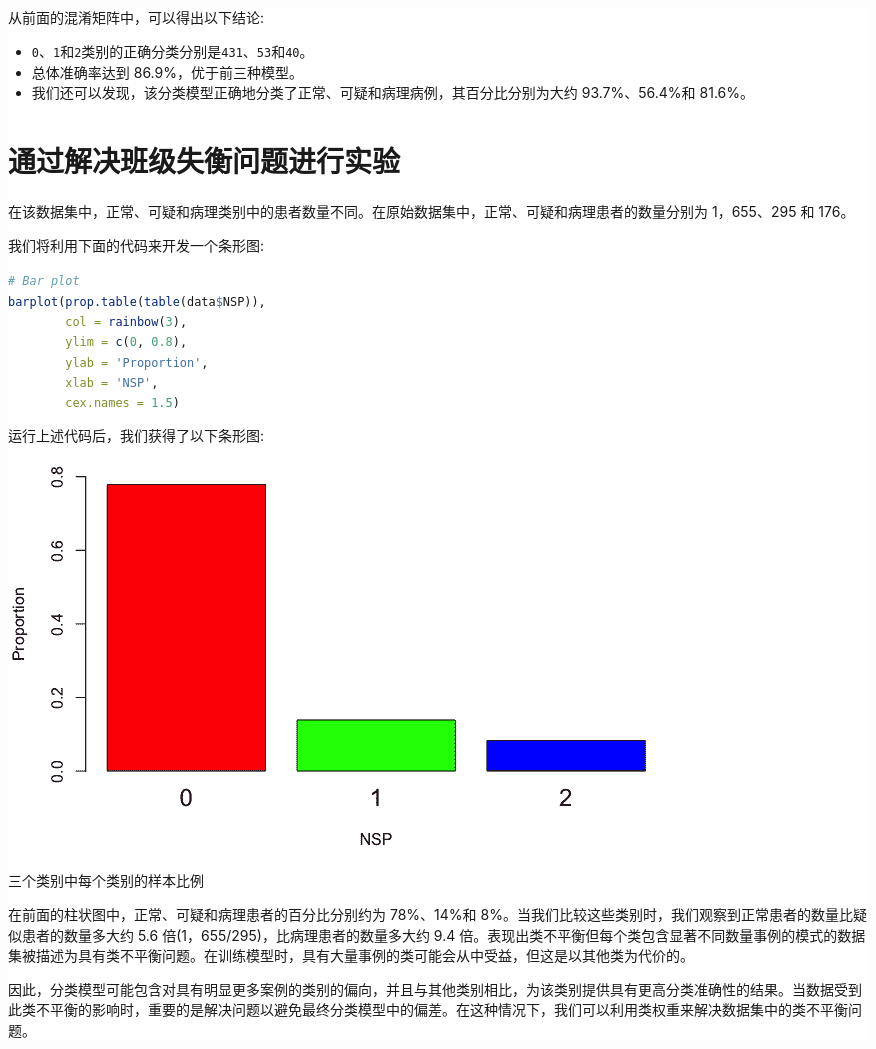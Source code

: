 从前面的混淆矩阵中，可以得出以下结论:

*   `0`、`1`和`2`类别的正确分类分别是`431`、`53`和`40`。
*   总体准确率达到 86.9%，优于前三种模型。
*   我们还可以发现，该分类模型正确地分类了正常、可疑和病理病例，其百分比分别为大约 93.7%、56.4%和 81.6%。



# 通过解决班级失衡问题进行实验

在该数据集中，正常、可疑和病理类别中的患者数量不同。在原始数据集中，正常、可疑和病理患者的数量分别为 1，655、295 和 176。

我们将利用下面的代码来开发一个条形图:

```r
# Bar plot
barplot(prop.table(table(data$NSP)),
        col = rainbow(3),
        ylim = c(0, 0.8),
        ylab = 'Proportion',
        xlab = 'NSP',
        cex.names = 1.5)
```

运行上述代码后，我们获得了以下条形图:

![](img/290b5c4d-c759-4931-bd19-0893b0770a47.png)

三个类别中每个类别的样本比例

在前面的柱状图中，正常、可疑和病理患者的百分比分别约为 78%、14%和 8%。当我们比较这些类别时，我们观察到正常患者的数量比疑似患者的数量多大约 5.6 倍(1，655/295)，比病理患者的数量多大约 9.4 倍。表现出类不平衡但每个类包含显著不同数量事例的模式的数据集被描述为具有类不平衡问题。在训练模型时，具有大量事例的类可能会从中受益，但这是以其他类为代价的。

因此，分类模型可能包含对具有明显更多案例的类别的偏向，并且与其他类别相比，为该类别提供具有更高分类准确性的结果。当数据受到此类不平衡的影响时，重要的是解决问题以避免最终分类模型中的偏差。在这种情况下，我们可以利用类权重来解决数据集中的类不平衡问题。
